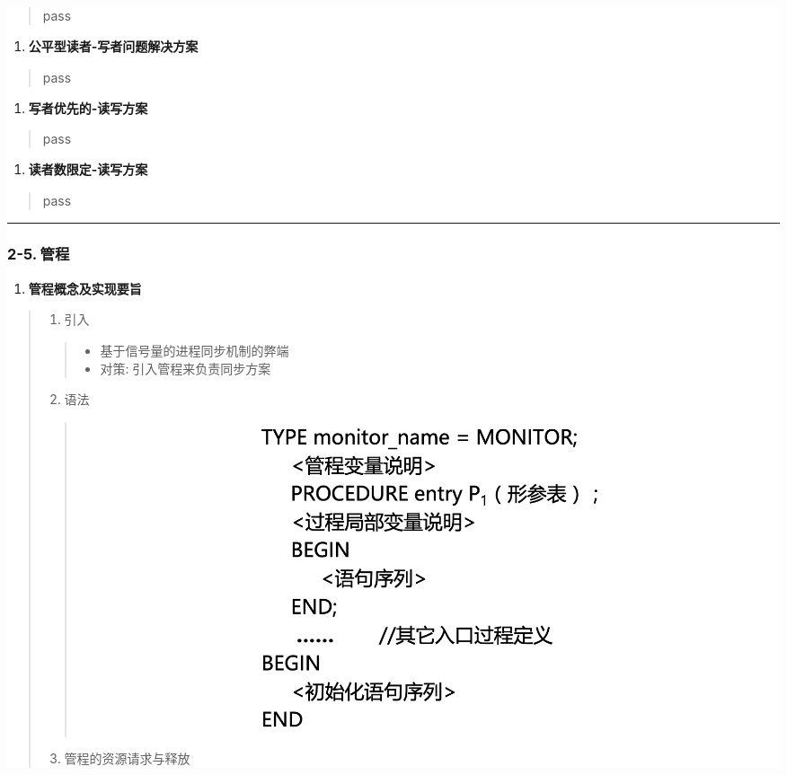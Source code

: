> pass
1. **公平型读者-写者问题解决方案**
> pass
1. **写者优先的-读写方案**
> pass
1.  **读者数限定-读写方案**
> pass
---
### 2-5. 管程
1. **管程概念及实现要旨**
> 1. 引入
>> - 基于信号量的进程同步机制的弊端
>> - 对策: 引入管程来负责同步方案
> 2. 语法
>> <center><img src="/操作系统/All_pic/Screenshot 2024-09-26 at 5.28.40 PM.png" width = 50%></img></center>
> 3. 管程的资源请求与释放